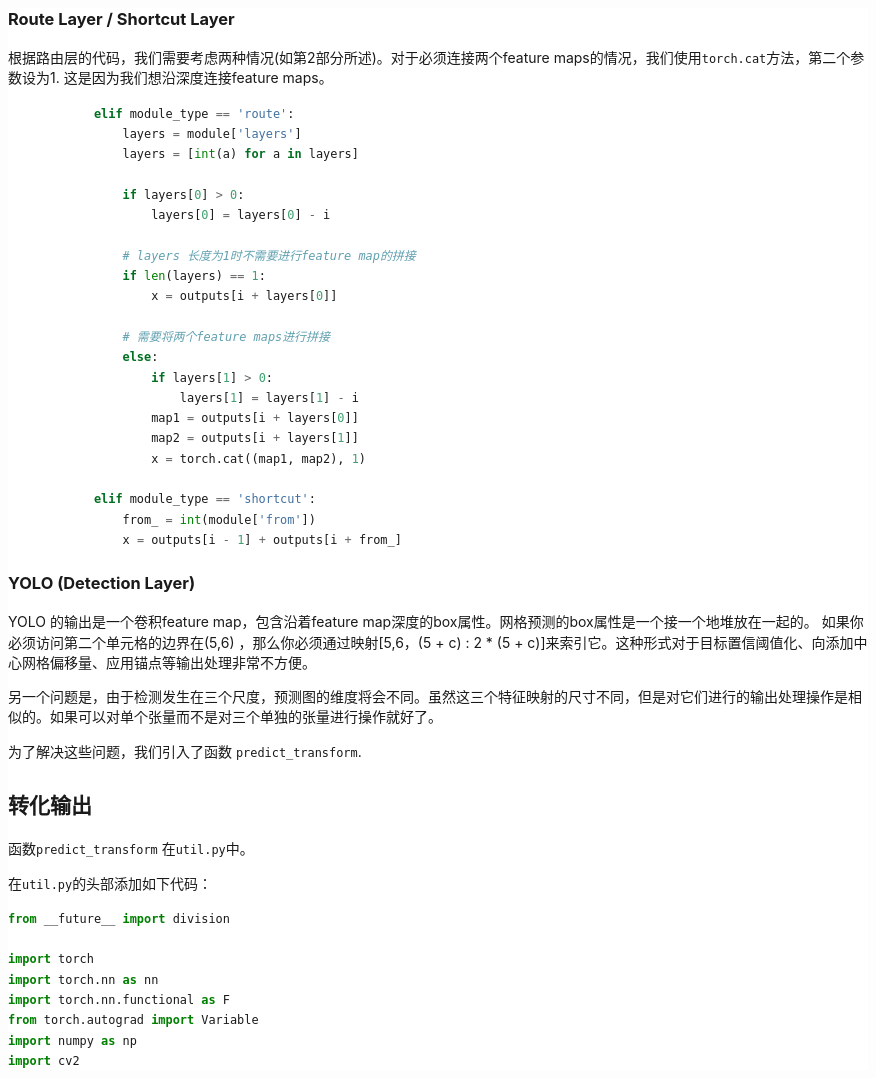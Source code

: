 ### Route Layer / Shortcut Layer

根据路由层的代码，我们需要考虑两种情况(如第2部分所述)。对于必须连接两个feature maps的情况，我们使用`torch.cat`方法，第二个参数设为1. 这是因为我们想沿深度连接feature maps。 

```python
            elif module_type == 'route':
                layers = module['layers']
                layers = [int(a) for a in layers]

                if layers[0] > 0:
                    layers[0] = layers[0] - i

                # layers 长度为1时不需要进行feature map的拼接
                if len(layers) == 1:
                    x = outputs[i + layers[0]]

                # 需要将两个feature maps进行拼接
                else:
                    if layers[1] > 0:
                        layers[1] = layers[1] - i
                    map1 = outputs[i + layers[0]]
                    map2 = outputs[i + layers[1]]
                    x = torch.cat((map1, map2), 1)

            elif module_type == 'shortcut':
                from_ = int(module['from'])
                x = outputs[i - 1] + outputs[i + from_]
```

### YOLO (Detection Layer)

YOLO 的输出是一个卷积feature map，包含沿着feature map深度的box属性。网格预测的box属性是一个接一个地堆放在一起的。 如果你必须访问第二个单元格的边界在(5,6) ，那么你必须通过映射[5,6，(5 + c) : 2 * (5 + c)]来索引它。这种形式对于目标置信阈值化、向添加中心网格偏移量、应用锚点等输出处理非常不方便。

另一个问题是，由于检测发生在三个尺度，预测图的维度将会不同。虽然这三个特征映射的尺寸不同，但是对它们进行的输出处理操作是相似的。如果可以对单个张量而不是对三个单独的张量进行操作就好了。

为了解决这些问题，我们引入了函数 `predict_transform`. 

## 转化输出

函数`predict_transform` 在`util.py`中。

在`util.py`的头部添加如下代码：

```python
from __future__ import division

import torch 
import torch.nn as nn
import torch.nn.functional as F 
from torch.autograd import Variable
import numpy as np
import cv2 
```
